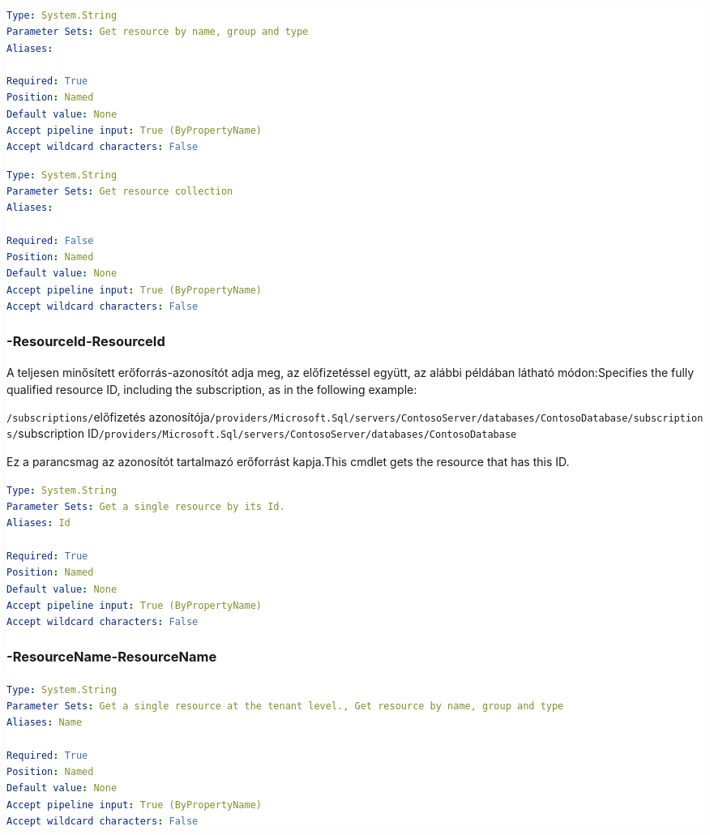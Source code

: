 ```yaml
Type: System.String
Parameter Sets: Get resource by name, group and type
Aliases: 

Required: True
Position: Named
Default value: None
Accept pipeline input: True (ByPropertyName)
Accept wildcard characters: False
```

```yaml
Type: System.String
Parameter Sets: Get resource collection
Aliases: 

Required: False
Position: Named
Default value: None
Accept pipeline input: True (ByPropertyName)
Accept wildcard characters: False
```

### <span data-ttu-id="dd047-128">-ResourceId</span><span class="sxs-lookup"><span data-stu-id="dd047-128">-ResourceId</span></span>
<span data-ttu-id="dd047-129">A teljesen minősített erőforrás-azonosítót adja meg, az előfizetéssel együtt, az alábbi példában látható módon:</span><span class="sxs-lookup"><span data-stu-id="dd047-129">Specifies the fully qualified resource ID, including the subscription, as in the following example:</span></span> 

<span data-ttu-id="dd047-130">`/subscriptions/`előfizetés azonosítója`/providers/Microsoft.Sql/servers/ContosoServer/databases/ContosoDatabase`</span><span class="sxs-lookup"><span data-stu-id="dd047-130">`/subscriptions/`subscription ID`/providers/Microsoft.Sql/servers/ContosoServer/databases/ContosoDatabase`</span></span>

<span data-ttu-id="dd047-131">Ez a parancsmag az azonosítót tartalmazó erőforrást kapja.</span><span class="sxs-lookup"><span data-stu-id="dd047-131">This cmdlet gets the resource that has this ID.</span></span>

```yaml
Type: System.String
Parameter Sets: Get a single resource by its Id.
Aliases: Id

Required: True
Position: Named
Default value: None
Accept pipeline input: True (ByPropertyName)
Accept wildcard characters: False
```

### <span data-ttu-id="dd047-132">-ResourceName</span><span class="sxs-lookup"><span data-stu-id="dd047-132">-ResourceName</span></span>
```yaml
Type: System.String
Parameter Sets: Get a single resource at the tenant level., Get resource by name, group and type
Aliases: Name

Required: True
Position: Named
Default value: None
Accept pipeline input: True (ByPropertyName)
Accept wildcard characters: False
```